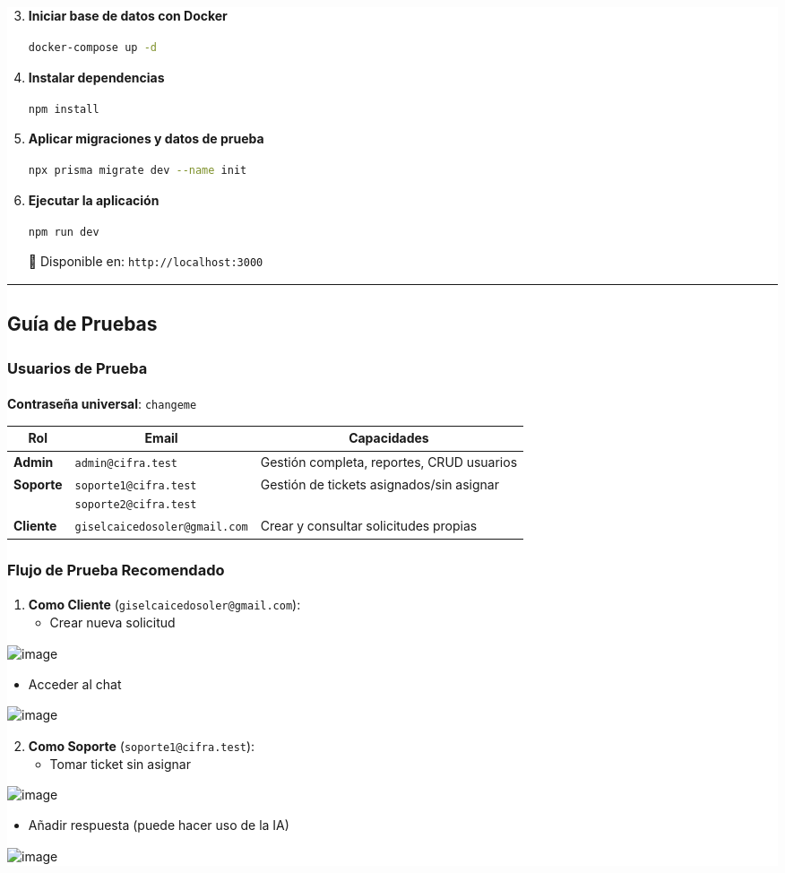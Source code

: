 3. **Iniciar base de datos con Docker**
   ```bash
   docker-compose up -d
   ```

4. **Instalar dependencias**
   ```bash
   npm install
   ```

5. **Aplicar migraciones y datos de prueba**
   ```bash
   npx prisma migrate dev --name init
   ```

6. **Ejecutar la aplicación**
   ```bash
   npm run dev
   ```
   
   📍 Disponible en: `http://localhost:3000`

---

## Guía de Pruebas

### Usuarios de Prueba
**Contraseña universal**: `changeme`

| Rol | Email | Capacidades |
|-----|-------|-------------|
| **Admin** | `admin@cifra.test` | Gestión completa, reportes, CRUD usuarios |
| **Soporte** | `soporte1@cifra.test`<br>`soporte2@cifra.test` | Gestión de tickets asignados/sin asignar |
| **Cliente** | `giselcaicedosoler@gmail.com` | Crear y consultar solicitudes propias |

### Flujo de Prueba Recomendado

1. **Como Cliente** (`giselcaicedosoler@gmail.com`):
   - Crear nueva solicitud
<img width="1860" height="634" alt="image" src="https://github.com/user-attachments/assets/2556bb5c-f131-4b36-8a30-8922c282b784" />

   - Acceder al chat
     
<img width="1043" height="936" alt="image" src="https://github.com/user-attachments/assets/cf9bffaa-b34f-4e4a-8e05-c4db9747ff42" />


2. **Como Soporte** (`soporte1@cifra.test`):
   - Tomar ticket sin asignar
   
<img width="1891" height="921" alt="image" src="https://github.com/user-attachments/assets/2a62eece-40bd-4306-9baf-4cf834242ece" />

   - Añadir respuesta (puede hacer uso de la IA)
<img width="377" height="291" alt="image" src="https://github.com/user-attachments/assets/c479faf1-c33b-41d0-8e03-70924f1924d9" />
